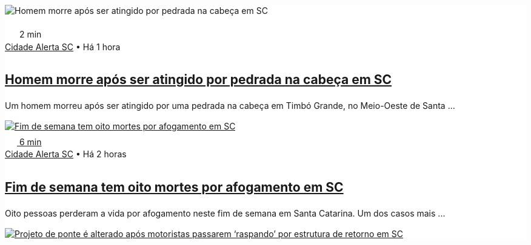<img alt="Homem morre após ser atingido por pedrada na cabeça em SC" class="img-fluid card-image-src" loading="lazy" src="https://i.ytimg.com/vi_webp/B-G5or_v95A/mqdefault.webp"> <div title="Homem morre após ser atingido por pedrada na cabeça em SC" class="card-image-overlay"> <div class="card-play-icon"> <span class="icon-play fa fa-play-circle nd-fa-loaded"><svg fill="rgb(255, 255, 255)" preserveAspectRatio="xMidYMid meet" width="20px" height="20px" viewBox="0 0 100 100"><use xlink:href="https://ndmais.com.br/wp-content/themes/ricsc/css/lib/fontawesome-sprites/regular.svg?v=6#play-circle"></use></svg></span> <span class="title-duration">2 min</span> <div class="clear clearfix"></div> </div> </div> <span class="card-image-credit font-roboto "></span> </a> </div><div class="card-text-content "><div class="col-12 full-on-xs col-sm-12 full-on-sm col-md-12 full-on-md col-lg-7 side-on-lg col-xl-8 side-on-xl float-right hat-after-image card-hat card-text"><a class="hat" title="Cidade Alerta SC" href="https://ndmais.com.br/nd-play/programa/cidade-alerta-sc/">Cidade Alerta SC</a><span class="hat-time"> • <time class="entry-date dt-updated updated" title="10/02/2025 às 18h53" datetime="2025-02-10T19:20:42-03:00">Há 1 hora</time></span><div class="clear clearfix"></div><div class="clear clearfix"></div></div> <div class="col-12 full-on-xs col-sm-12 full-on-sm col-md-12 full-on-md col-lg-7 side-on-lg col-xl-8 side-on-xl card-title card-text"> <h2 class="title"> <a class="title-text" target="_self" href="https://ndmais.com.br/seguranca/homem-morre-apos-ser-atingido-por-pedrada-na-cabeca-em-sc/">Homem morre após ser atingido por pedrada na cabeça em SC</a> </h2> </div> <div class="col-12 full-on-xs col-sm-12 full-on-sm col-md-12 full-on-md col-lg-7 side-on-lg col-xl-8 side-on-xl card-text card-resume"> <p class="resume">Um homem morreu após ser atingido por uma pedrada na cabeça em Timbó Grande, no Meio-Oeste de Santa ...</p> </div> </div><div class="clear clearfix"></div></div></article><article data-card-signature="33142dc9f2f06c480067dd5d31f4e454" id="post-2468189" class="site-card card-format-video card-image-left post-2468189 post type-post status-publish has-post-thumbnail category-seguranca tag-video tag-massaranduba tag-cidade-alerta-sc" data-post-id="2468189" data-post-time="1739211780"><div class="site-card-content"> <div class="col-12 full-on-xs col-sm-12 full-on-sm col-md-12 full-on-md col-lg-5 side-on-lg col-xl-4 side-on-xl float-left card-image"> <a href="https://ndmais.com.br/seguranca/fim-de-semana-tem-oito-mortes-por-afogamento-em-sc/" title="Fim de semana tem oito mortes por afogamento em SC" target="_self" class="card-image-content aspect-xs-16x9 aspect-sm-16x9 aspect-md-16x9 aspect-lg-3x2 aspect-xl-3x2 "> <img alt="Fim de semana tem oito mortes por afogamento em SC" class="img-fluid card-image-src" loading="lazy" src="https://i.ytimg.com/vi_webp/myXJnke4pgQ/mqdefault.webp"> <div title="Fim de semana tem oito mortes por afogamento em SC" class="card-image-overlay"> <div class="card-play-icon"> <span class="icon-play fa fa-play-circle nd-fa-loaded"><svg fill="rgb(255, 255, 255)" preserveAspectRatio="xMidYMid meet" width="20px" height="20px" viewBox="0 0 100 100"><use xlink:href="https://ndmais.com.br/wp-content/themes/ricsc/css/lib/fontawesome-sprites/regular.svg?v=6#play-circle"></use></svg></span> <span class="title-duration">6 min</span> <div class="clear clearfix"></div> </div> </div> <span class="card-image-credit font-roboto "></span> </a> </div><div class="card-text-content "><div class="col-12 full-on-xs col-sm-12 full-on-sm col-md-12 full-on-md col-lg-7 side-on-lg col-xl-8 side-on-xl float-right hat-after-image card-hat card-text"><a class="hat" title="Cidade Alerta SC" href="https://ndmais.com.br/nd-play/programa/cidade-alerta-sc/">Cidade Alerta SC</a><span class="hat-time"> • <time class="entry-date dt-updated updated" title="10/02/2025 às 18h23" datetime="2025-02-10T19:10:48-03:00">Há 2 horas</time></span><div class="clear clearfix"></div><div class="clear clearfix"></div></div> <div class="col-12 full-on-xs col-sm-12 full-on-sm col-md-12 full-on-md col-lg-7 side-on-lg col-xl-8 side-on-xl card-title card-text"> <h2 class="title"> <a class="title-text" target="_self" href="https://ndmais.com.br/seguranca/fim-de-semana-tem-oito-mortes-por-afogamento-em-sc/">Fim de semana tem oito mortes por afogamento em SC</a> </h2> </div> <div class="col-12 full-on-xs col-sm-12 full-on-sm col-md-12 full-on-md col-lg-7 side-on-lg col-xl-8 side-on-xl card-text card-resume"> <p class="resume">Oito pessoas perderam a vida por afogamento neste fim de semana em Santa Catarina. Um dos casos mais ...</p> </div> </div><div class="clear clearfix"></div></div></article><article data-card-signature="b504d9254758d93934250b4bf43a0b69" id="post-2467979" class="site-card card-format-noticia card-image-left post-2467979 post type-post status-publish has-post-thumbnail category-transito tag-jaragua-do-sul tag-noticia tag-guaramirim tag-infraestrutura tag-noticia-factual" data-post-id="2467979" data-post-time="1739207075"><div class="site-card-content"> <div class="col-12 full-on-xs col-sm-12 full-on-sm col-md-12 full-on-md col-lg-5 side-on-lg col-xl-4 side-on-xl float-left card-image"> <a href="https://ndmais.com.br/transito/projeto-de-ponte-e-alterado-apos-motoristas-passarem-raspando-por-estrutura-de-retorno-em-sc/" title="Projeto de ponte é alterado após motoristas passarem ‘raspando’ por estrutura de retorno em SC" target="_self" class="card-image-content aspect-xs-16x9 aspect-sm-16x9 aspect-md-16x9 aspect-lg-3x2 aspect-xl-3x2 "> <img alt="Projeto de ponte é alterado após motoristas passarem ‘raspando’ por estrutura de retorno em SC" class="img-fluid card-image-src" loading="lazy" src="https://static.ndmais.com.br/2025/02/ponte-portal-550x310.jpg">